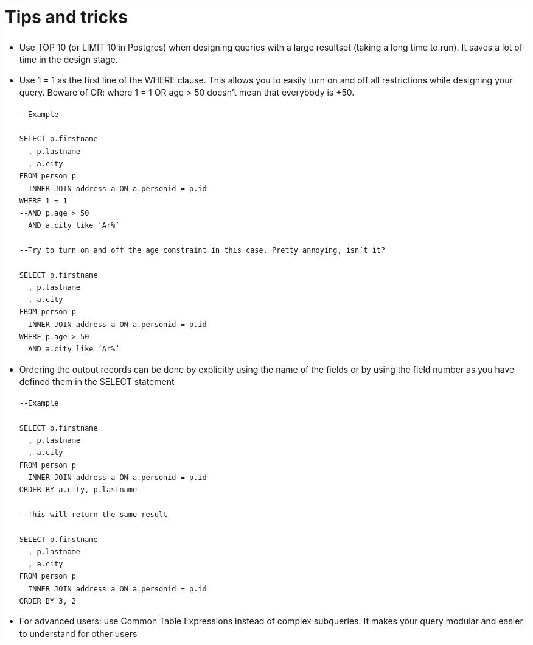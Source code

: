 # Tips and tricks

* Use TOP 10 (or LIMIT 10 in Postgres) when designing queries with a large resultset (taking a long time to run). It saves a lot of time in the design stage.

* Use 1 = 1 as the first line of the WHERE clause. This allows you to easily turn on and off all restrictions while designing your query. Beware of OR: where 1 = 1 OR age > 50 doesn’t mean that everybody is +50.


    ```
    --Example

    SELECT p.firstname
      , p.lastname
      , a.city
    FROM person p
      INNER JOIN address a ON a.personid = p.id
    WHERE 1 = 1
    --AND p.age > 50
      AND a.city like ‘Ar%’

    --Try to turn on and off the age constraint in this case. Pretty annoying, isn’t it? 

    SELECT p.firstname
      , p.lastname
      , a.city
    FROM person p
      INNER JOIN address a ON a.personid = p.id
    WHERE p.age > 50
      AND a.city like ‘Ar%’
    ```
* Ordering the output records can be done by explicitly using the name of the fields or by using the field number as you have defined them in the SELECT statement

    ```
    --Example

    SELECT p.firstname
      , p.lastname
      , a.city
    FROM person p
      INNER JOIN address a ON a.personid = p.id
    ORDER BY a.city, p.lastname

    --This will return the same result

    SELECT p.firstname
      , p.lastname
      , a.city
    FROM person p
      INNER JOIN address a ON a.personid = p.id
    ORDER BY 3, 2
    ```
* For advanced users: use Common Table Expressions instead of complex subqueries. It makes your query modular and easier to understand for other users

